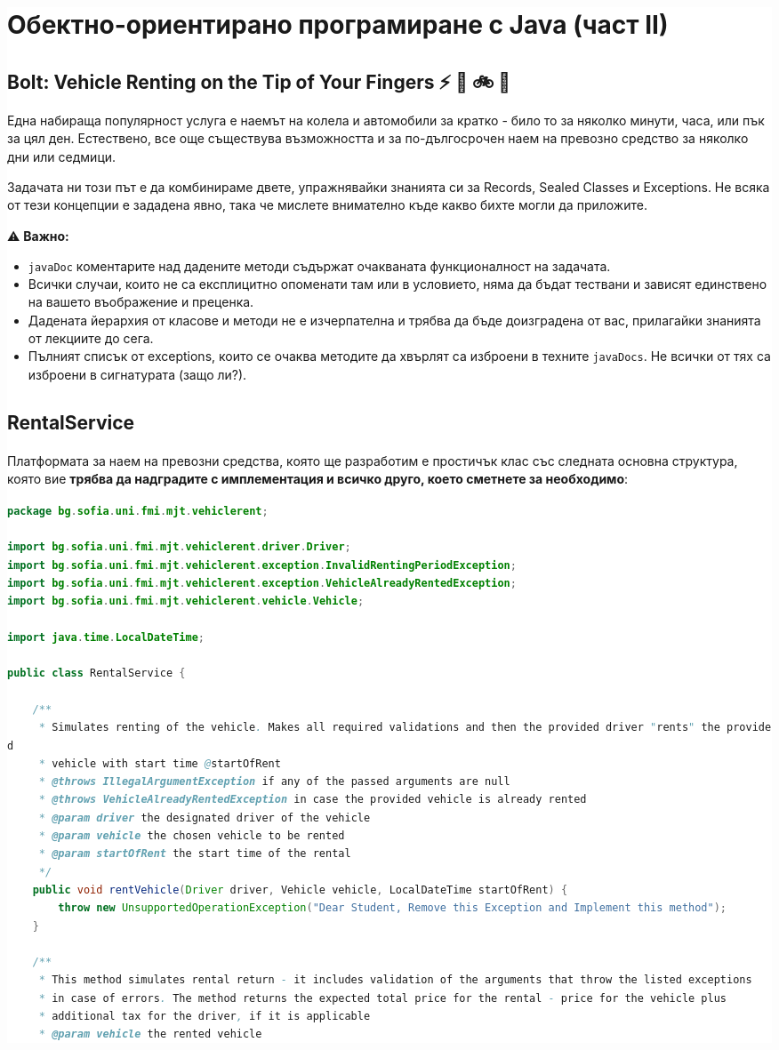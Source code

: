 # Обектно-ориентирано програмиране с Java (част II)

## Bolt: Vehicle Renting on the Tip of Your Fingers :zap: :car: :bike: :minibus:

Една набираща популярност услуга е наемът на колела и автомобили за кратко - било то за няколко минути, часа, или пък за цял ден.
Естествено, все още съществува възможността и за по-дългосрочен наем на превозно средство за няколко дни или седмици.

Задачата ни този път е да комбинираме двете, упражнявайки знанията си за Records, Sealed Classes и Exceptions. Не всяка от тези концепции е зададена явно, така че мислете внимателно къде какво бихте могли да приложите.

:warning: **Важно:**
- `javaDoc` коментарите над дадените методи съдържат очакваната функционалност на задачата.
- Всички случаи, които не са експлицитно опоменати там или в условието, няма да бъдат тествани и зависят единствено на вашето въображение и преценка.
- Дадената йерархия от класове и методи не е изчерпателна и трябва да бъде доизградена от вас, прилагайки знанията от лекциите до сега.
- Пълният списък от exceptions, които се очаква методите да хвърлят са изброени в техните `javaDocs`. Не всички от тях са изброени в сигнатурата (защо ли?).

## RentalService

Платформата за наем на превозни средства, която ще разработим е простичък клас със следната основна структура, която вие **трябва да надградите с имплементация и всичко друго, което сметнете за необходимо**:

```java
package bg.sofia.uni.fmi.mjt.vehiclerent;

import bg.sofia.uni.fmi.mjt.vehiclerent.driver.Driver;
import bg.sofia.uni.fmi.mjt.vehiclerent.exception.InvalidRentingPeriodException;
import bg.sofia.uni.fmi.mjt.vehiclerent.exception.VehicleAlreadyRentedException;
import bg.sofia.uni.fmi.mjt.vehiclerent.vehicle.Vehicle;

import java.time.LocalDateTime;

public class RentalService {

    /**
     * Simulates renting of the vehicle. Makes all required validations and then the provided driver "rents" the provided
     * vehicle with start time @startOfRent
     * @throws IllegalArgumentException if any of the passed arguments are null
     * @throws VehicleAlreadyRentedException in case the provided vehicle is already rented
     * @param driver the designated driver of the vehicle
     * @param vehicle the chosen vehicle to be rented
     * @param startOfRent the start time of the rental
     */
    public void rentVehicle(Driver driver, Vehicle vehicle, LocalDateTime startOfRent) {
        throw new UnsupportedOperationException("Dear Student, Remove this Exception and Implement this method");
    }

    /**
     * This method simulates rental return - it includes validation of the arguments that throw the listed exceptions 
     * in case of errors. The method returns the expected total price for the rental - price for the vehicle plus
     * additional tax for the driver, if it is applicable 
     * @param vehicle the rented vehicle
```